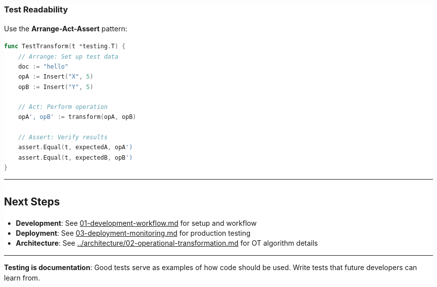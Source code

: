 ### Test Readability

Use the **Arrange-Act-Assert** pattern:

```go
func TestTransform(t *testing.T) {
    // Arrange: Set up test data
    doc := "hello"
    opA := Insert("X", 5)
    opB := Insert("Y", 5)

    // Act: Perform operation
    opA', opB' := transform(opA, opB)

    // Assert: Verify results
    assert.Equal(t, expectedA, opA')
    assert.Equal(t, expectedB, opB')
}
```

---

## Next Steps

- **Development**: See [01-development-workflow.md](./01-development-workflow.md) for setup and workflow
- **Deployment**: See [03-deployment-monitoring.md](./03-deployment-monitoring.md) for production testing
- **Architecture**: See [../architecture/02-operational-transformation.md](../architecture/02-operational-transformation.md) for OT algorithm details

---

**Testing is documentation**: Good tests serve as examples of how code should be used. Write tests that future developers can learn from.
